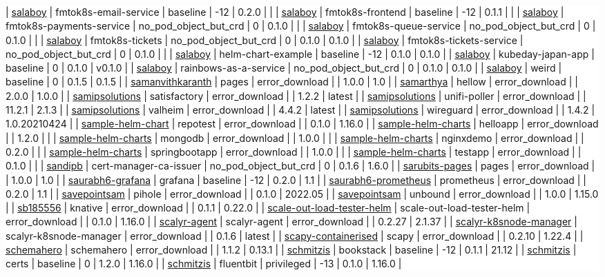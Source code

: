 | [salaboy](https://salaboy.github.io/helm/) | fmtok8s-email-service | baseline | -12 | 0.2.0 |  |
| [salaboy](https://salaboy.github.io/helm/) | fmtok8s-frontend | baseline | -12 | 0.1.1 |  |
| [salaboy](https://salaboy.github.io/helm/) | fmtok8s-payments-service | no_pod_object_but_crd | 0 | 0.1.0 |  |
| [salaboy](https://salaboy.github.io/helm/) | fmtok8s-queue-service | no_pod_object_but_crd | 0 | 0.1.0 |  |
| [salaboy](https://salaboy.github.io/helm/) | fmtok8s-tickets | no_pod_object_but_crd | 0 | 0.1.0 | 0.1.0 |
| [salaboy](https://salaboy.github.io/helm/) | fmtok8s-tickets-service | no_pod_object_but_crd | 0 | 0.1.0 |  |
| [salaboy](https://salaboy.github.io/helm/) | helm-chart-example | baseline | -12 | 0.1.0 | 0.1.0 |
| [salaboy](https://salaboy.github.io/helm/) | kubeday-japan-app | baseline | 0 | 0.1.0 | v0.1.0 |
| [salaboy](https://salaboy.github.io/helm/) | rainbows-as-a-service | no_pod_object_but_crd | 0 | 0.1.0 | 0.1.0 |
| [salaboy](https://salaboy.github.io/helm/) | weird | baseline | 0 | 0.1.5 | 0.1.5 |
| [samanvithkaranth](https://samanvithkaranth.github.io/) | pages | error_download |  | 1.0.0 | 1.0 |
| [samarthya](https://samarthya.github.io/repo/) | hellow | error_download |  | 2.0.0 | 1.0.0 |
| [samipsolutions](https://helm.samipsolutions.fi) | satisfactory | error_download |  | 1.2.2 | latest |
| [samipsolutions](https://helm.samipsolutions.fi) | unifi-poller | error_download |  | 11.2.1 | 2.1.3 |
| [samipsolutions](https://helm.samipsolutions.fi) | valheim | error_download |  | 4.4.2 | latest |
| [samipsolutions](https://helm.samipsolutions.fi) | wireguard | error_download |  | 1.4.2 | 1.0.20210424 |
| [sample-helm-chart](https://bvinodkumar2008.github.io/helm-chart-push/) | repotest | error_download |  | 0.1.0 | 1.16.0 |
| [sample-helm-charts](https://lerndevops.github.io/helm-charts/) | helloapp | error_download |  | 1.2.0 |  |
| [sample-helm-charts](https://lerndevops.github.io/helm-charts/) | mongodb | error_download |  | 1.0.0 |  |
| [sample-helm-charts](https://lerndevops.github.io/helm-charts/) | nginxdemo | error_download |  | 0.2.0 |  |
| [sample-helm-charts](https://lerndevops.github.io/helm-charts/) | springbootapp | error_download |  | 1.0.0 |  |
| [sample-helm-charts](https://lerndevops.github.io/helm-charts/) | testapp | error_download |  | 0.1.0 |  |
| [sandipb](https://sandipb.github.io/helm-charts/) | cert-manager-ca-issuer | no_pod_object_but_crd | 0 | 0.1.6 | 1.6.0 |
| [sarubits-pages](https://sarubits.github.io) | pages | error_download |  | 1.0.0 | 1.0 |
| [saurabh6-grafana](https://saurabhkothawade01.github.io/grafana_helm_chart/charts/) | grafana | baseline | -12 | 0.2.0 | 1.1 |
| [saurabh6-prometheus](https://saurabhkothawade01.github.io/prometheus_helm_chart/charts/) | prometheus | error_download |  | 0.2.0 | 1.1 |
| [savepointsam](https://savepointsam.github.io/charts) | pihole | error_download |  | 0.1.0 | 2022.05 |
| [savepointsam](https://savepointsam.github.io/charts) | unbound | error_download |  | 1.0.0 | 1.15.0 |
| [sb185556](https://sb185556.github.io/helm-charts/) | knative | error_download |  | 0.1.1 | 0.22.0 |
| [scale-out-load-tester-helm](https://so1s.github.io/scale-out-load-tester-helm) | scale-out-load-tester-helm | error_download |  | 0.1.0 | 1.16.0 |
| [scalyr-agent](https://scalyr.github.io/helm-scalyr/) | scalyr-agent | error_download |  | 0.2.27 | 2.1.37 |
| [scalyr-k8snode-manager](https://dodevops.github.io/scalyr-k8snode-manager) | scalyr-k8snode-manager | error_download |  | 0.1.6 | latest |
| [scapy-containerised](https://saidsef.github.io/scapy-containerised/) | scapy | error_download |  | 0.2.10 | 1.22.4 |
| [schemahero](oci://ghcr.io/schemahero/helm/schemahero) | schemahero | error_download |  | 1.1.2 | 0.13.1 |
| [schmitzis](https://schmitzis.github.io/helm-charts/) | bookstack | baseline | -12 | 0.1.1 | 21.12 |
| [schmitzis](https://schmitzis.github.io/helm-charts/) | certs | baseline | 0 | 1.2.0 | 1.16.0 |
| [schmitzis](https://schmitzis.github.io/helm-charts/) | fluentbit | privileged | -13 | 0.1.0 | 1.16.0 |